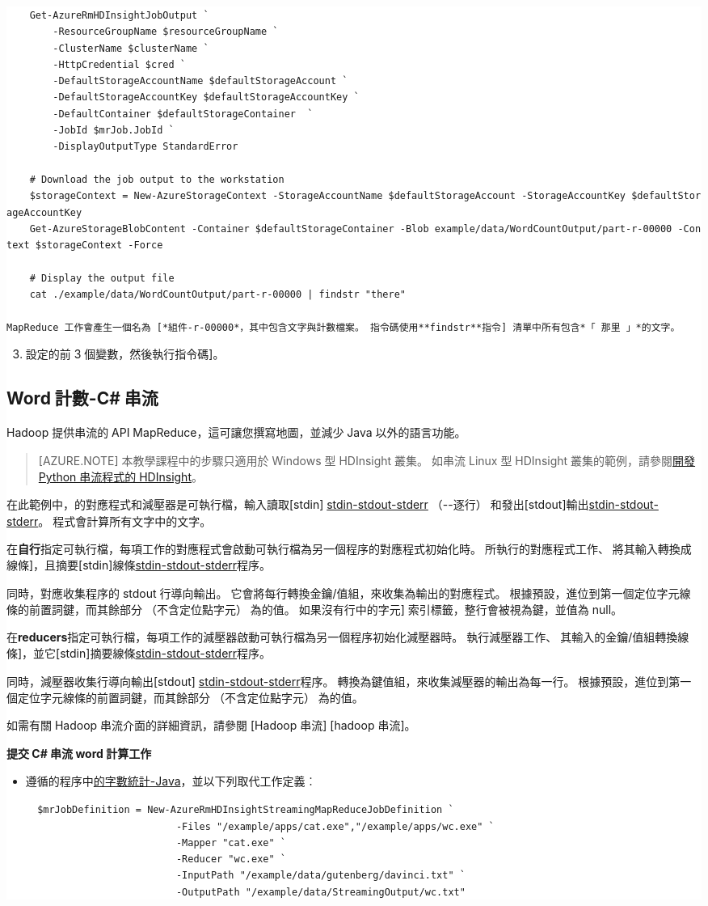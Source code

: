         Get-AzureRmHDInsightJobOutput `
            -ResourceGroupName $resourceGroupName `
            -ClusterName $clusterName `
            -HttpCredential $cred `
            -DefaultStorageAccountName $defaultStorageAccount `
            -DefaultStorageAccountKey $defaultStorageAccountKey `
            -DefaultContainer $defaultStorageContainer  `
            -JobId $mrJob.JobId `
            -DisplayOutputType StandardError

        # Download the job output to the workstation
        $storageContext = New-AzureStorageContext -StorageAccountName $defaultStorageAccount -StorageAccountKey $defaultStorageAccountKey 
        Get-AzureStorageBlobContent -Container $defaultStorageContainer -Blob example/data/WordCountOutput/part-r-00000 -Context $storageContext -Force
        
        # Display the output file
        cat ./example/data/WordCountOutput/part-r-00000 | findstr "there"

    MapReduce 工作會產生一個名為 [*組件-r-00000*，其中包含文字與計數檔案。 指令碼使用**findstr**指令] 清單中所有包含*「 那里 」*的文字。

3. 設定的前 3 個變數，然後執行指令碼]。

## <a name="hdinsight-sample-csharp-streaming"></a>Word 計數-C# 串流

Hadoop 提供串流的 API MapReduce，這可讓您撰寫地圖，並減少 Java 以外的語言功能。

> [AZURE.NOTE] 本教學課程中的步驟只適用於 Windows 型 HDInsight 叢集。 如串流 Linux 型 HDInsight 叢集的範例，請參閱[開發 Python 串流程式的 HDInsight](hdinsight-hadoop-streaming-python.md)。

在此範例中，的對應程式和減壓器是可執行檔，輸入讀取[stdin] [ stdin-stdout-stderr] （--逐行） 和發出[stdout]輸出[stdin-stdout-stderr]。 程式會計算所有文字中的文字。

在**自行**指定可執行檔，每項工作的對應程式會啟動可執行檔為另一個程序的對應程式初始化時。 所執行的對應程式工作、 將其輸入轉換成線條]，且摘要[stdin]線條[stdin-stdout-stderr]程序。

同時，對應收集程序的 stdout 行導向輸出。 它會將每行轉換金鑰/值組，來收集為輸出的對應程式。 根據預設，進位到第一個定位字元線條的前置詞鍵，而其餘部分 （不含定位點字元） 為的值。 如果沒有行中的字元] 索引標籤，整行會被視為鍵，並值為 null。

在**reducers**指定可執行檔，每項工作的減壓器啟動可執行檔為另一個程序初始化減壓器時。 執行減壓器工作、 其輸入的金鑰/值組轉換線條]，並它[stdin]摘要線條[stdin-stdout-stderr]程序。

同時，減壓器收集行導向輸出[stdout] [stdin-stdout-stderr]程序。 轉換為鍵值組，來收集減壓器的輸出為每一行。 根據預設，進位到第一個定位字元線條的前置詞鍵，而其餘部分 （不含定位點字元） 為的值。

如需有關 Hadoop 串流介面的詳細資訊，請參閱 [Hadoop 串流] [hadoop 串流]。

**提交 C# 串流 word 計算工作**

- 遵循的程序中[的字數統計-Java](#word-count-java)，並以下列取代工作定義︰

        $mrJobDefinition = New-AzureRmHDInsightStreamingMapReduceJobDefinition `
                                -Files "/example/apps/cat.exe","/example/apps/wc.exe" `
                                -Mapper "cat.exe" `
                                -Reducer "wc.exe" `
                                -InputPath "/example/data/gutenberg/davinci.txt" `
                                -OutputPath "/example/data/StreamingOutput/wc.txt"  


[hdinsight-errors]: hdinsight-debug-jobs.md
[hdinsight-sdk-documentation]: https://msdn.microsoft.com/library/azure/dn479185.aspx
[hdinsight-submit-jobs]: hdinsight-submit-hadoop-jobs-programmatically.md
[hdinsight-introduction]: hdinsight-hadoop-introduction.md
[powershell-install-configure]: ../powershell-install-configure.md
[hdinsight-get-started]: hdinsight-hadoop-linux-tutorial-get-started.md
[hdinsight-samples]: hdinsight-run-samples.md
[hdinsight-sample-10gb-graysort]: #hdinsight-sample-10gb-graysort
[hdinsight-sample-csharp-streaming]: #hdinsight-sample-csharp-streaming
[hdinsight-sample-pi-estimator]: #hdinsight-sample-pi-estimator
[hdinsight-sample-wordcount]: #hdinsight-sample-wordcount
[hdinsight-use-hive]: hdinsight-use-hive.md
[hdinsight-use-pig]: hdinsight-use-pig.md
[streamreader]: http://msdn.microsoft.com/library/system.io.streamreader.aspx
[console-writeline]: http://msdn.microsoft.com/library/system.console.writeline
[stdin-stdout-stderr]: https://msdn.microsoft.com/library/3x292kth.aspx